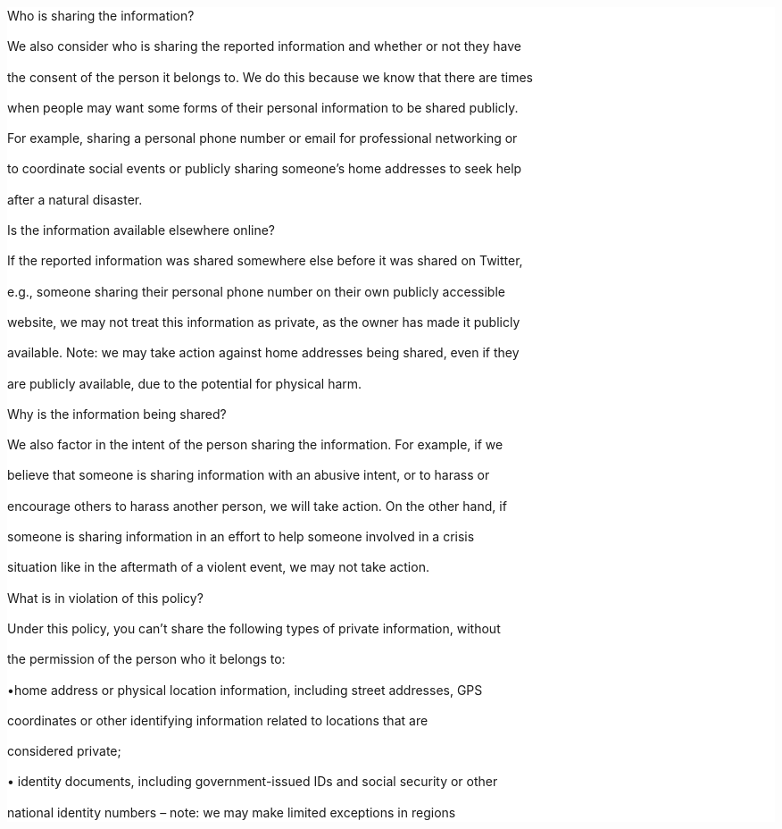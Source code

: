  

Who is sharing the information? 

 

We also consider who is sharing the reported information and whether or not they have 

the consent of the person it belongs to. We do this because we know that there are times 

when people may want some forms of their personal information to be shared publicly. 

For example, sharing a personal phone number or email for professional networking or 

to coordinate social events or publicly sharing someone’s home addresses to seek help 

after a natural disaster. 

 

Is the information available elsewhere online? 

 

If the reported information was shared somewhere else before it was shared on Twitter, 

e.g., someone sharing their personal phone number on their own publicly accessible 

website, we may not treat this information as private, as the owner has made it publicly 

available. Note: we may take action against home addresses being shared, even if they 

are publicly available, due to the potential for physical harm. 

 

Why is the information being shared? 

 

We also factor in the intent of the person sharing the information. For example, if we 

believe that someone is sharing information with an abusive intent, or to harass or 

encourage others to harass another person, we will take action. On the other hand, if 

someone is sharing information in an effort to help someone involved in a crisis 

situation like in the aftermath of a violent event, we may not take action. 

 

What is in violation of this policy? 

 

Under this policy, you can’t share the following types of private information, without 

the permission of the person who it belongs to: 

•home address or physical location information, including street addresses, GPS 

coordinates or other identifying information related to locations that are 

considered private; 

• identity documents, including government-issued IDs and social security or other 

national identity numbers – note: we may make limited exceptions in regions 

